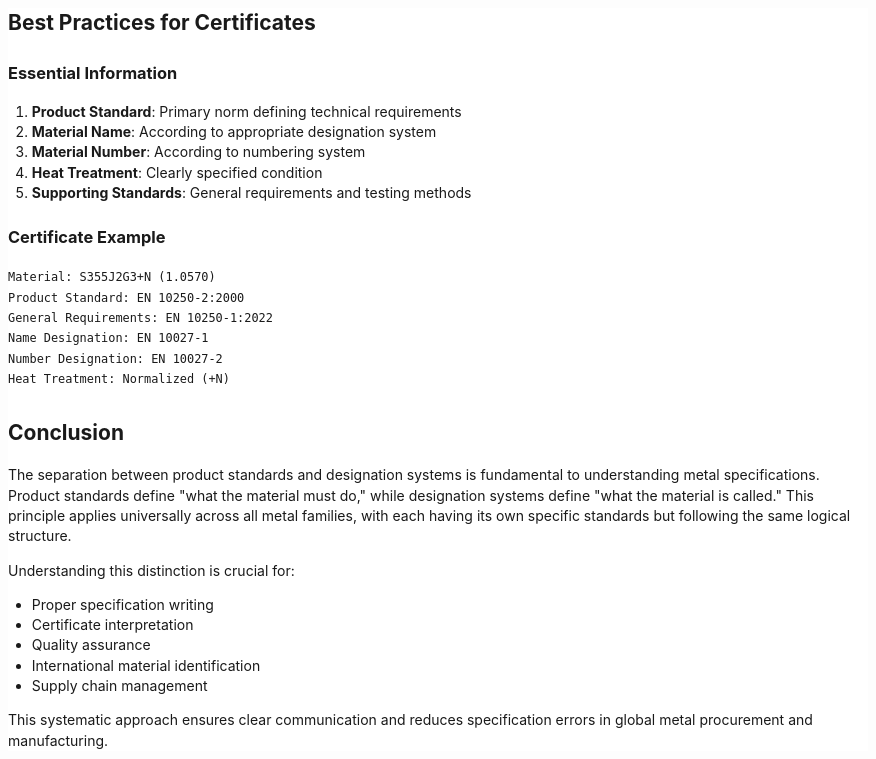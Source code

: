 ## Best Practices for Certificates

### Essential Information
1. **Product Standard**: Primary norm defining technical requirements
2. **Material Name**: According to appropriate designation system
3. **Material Number**: According to numbering system
4. **Heat Treatment**: Clearly specified condition
5. **Supporting Standards**: General requirements and testing methods

### Certificate Example
```
Material: S355J2G3+N (1.0570)
Product Standard: EN 10250-2:2000
General Requirements: EN 10250-1:2022
Name Designation: EN 10027-1
Number Designation: EN 10027-2
Heat Treatment: Normalized (+N)
```

## Conclusion

The separation between product standards and designation systems is fundamental to understanding metal specifications. Product standards define "what the material must do," while designation systems define "what the material is called." This principle applies universally across all metal families, with each having its own specific standards but following the same logical structure.

Understanding this distinction is crucial for:
- Proper specification writing
- Certificate interpretation
- Quality assurance
- International material identification
- Supply chain management

This systematic approach ensures clear communication and reduces specification errors in global metal procurement and manufacturing.